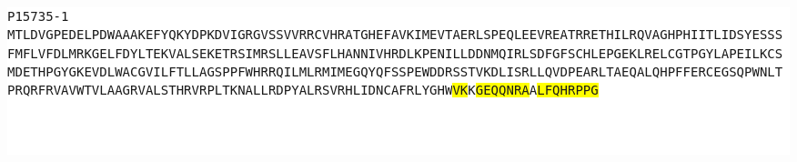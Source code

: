 <pre style='font-size:14px; font-family:monospace;'>P15735-1
<span>M</span><span>T</span><span>L</span><span>D</span><span>V</span><span>G</span><span>P</span><span>E</span><span>D</span><span>E</span><span>L</span><span>P</span><span>D</span><span>W</span><span>A</span><span>A</span><span>A</span><span>K</span><span>E</span><span>F</span><span>Y</span><span>Q</span><span>K</span><span>Y</span><span>D</span><span>P</span><span>K</span><span>D</span><span>V</span><span>I</span><span>G</span><span>R</span><span>G</span><span>V</span><span>S</span><span>S</span><span>V</span><span>V</span><span>R</span><span>R</span><span>C</span><span>V</span><span>H</span><span>R</span><span>A</span><span>T</span><span>G</span><span>H</span><span>E</span><span>F</span><span>A</span><span>V</span><span>K</span><span>I</span><span>M</span><span>E</span><span>V</span><span>T</span><span>A</span><span>E</span><span>R</span><span>L</span><span>S</span><span>P</span><span>E</span><span>Q</span><span>L</span><span>E</span><span>E</span><span>V</span><span>R</span><span>E</span><span>A</span><span>T</span><span>R</span><span>R</span><span>E</span><span>T</span><span>H</span><span>I</span><span>L</span><span>R</span><span>Q</span><span>V</span><span>A</span><span>G</span><span>H</span><span>P</span><span>H</span><span>I</span><span>I</span><span>T</span><span>L</span><span>I</span><span>D</span><span>S</span><span>Y</span><span>E</span><span>S</span><span>S</span><span>S</span><span>F</span><span>M</span><span>F</span><span>L</span><span>V</span><span>F</span><span>D</span><span>L</span><span>M</span><span>R</span><span>K</span><span>G</span><span>E</span><span>L</span><span>F</span><span>D</span><span>Y</span><span>L</span><span>T</span><span>E</span><span>K</span><span>V</span><span>A</span><span>L</span><span>S</span><span>E</span><span>K</span><span>E</span><span>T</span><span>R</span><span>S</span><span>I</span><span>M</span><span>R</span><span>S</span><span>L</span><span>L</span><span>E</span><span>A</span><span>V</span><span>S</span><span>F</span><span>L</span><span>H</span><span>A</span><span>N</span><span>N</span><span>I</span><span>V</span><span>H</span><span>R</span><span>D</span><span>L</span><span>K</span><span>P</span><span>E</span><span>N</span><span>I</span><span>L</span><span>L</span><span>D</span><span>D</span><span>N</span><span>M</span><span>Q</span><span>I</span><span>R</span><span>L</span><span>S</span><span>D</span><span>F</span><span>G</span><span>F</span><span>S</span><span>C</span><span>H</span><span>L</span><span>E</span><span>P</span><span>G</span><span>E</span><span>K</span><span>L</span><span>R</span><span>E</span><span>L</span><span>C</span><span>G</span><span>T</span><span>P</span><span>G</span><span>Y</span><span>L</span><span>A</span><span>P</span><span>E</span><span>I</span><span>L</span><span>K</span><span>C</span><span>S</span><span>M</span><span>D</span><span>E</span><span>T</span><span>H</span><span>P</span><span>G</span><span>Y</span><span>G</span><span>K</span><span>E</span><span>V</span><span>D</span><span>L</span><span>W</span><span>A</span><span>C</span><span>G</span><span>V</span><span>I</span><span>L</span><span>F</span><span>T</span><span>L</span><span>L</span><span>A</span><span>G</span><span>S</span><span>P</span><span>P</span><span>F</span><span>W</span><span>H</span><span>R</span><span>R</span><span>Q</span><span>I</span><span>L</span><span>M</span><span>L</span><span>R</span><span>M</span><span>I</span><span>M</span><span>E</span><span>G</span><span>Q</span><span>Y</span><span>Q</span><span>F</span><span>S</span><span>S</span><span>P</span><span>E</span><span>W</span><span>D</span><span>D</span><span>R</span><span>S</span><span>S</span><span>T</span><span>V</span><span>K</span><span>D</span><span>L</span><span>I</span><span>S</span><span>R</span><span>L</span><span>L</span><span>Q</span><span>V</span><span>D</span><span>P</span><span>E</span><span>A</span><span>R</span><span>L</span><span>T</span><span>A</span><span>E</span><span>Q</span><span>A</span><span>L</span><span>Q</span><span>H</span><span>P</span><span>F</span><span>F</span><span>E</span><span>R</span><span>C</span><span>E</span><span>G</span><span>S</span><span>Q</span><span>P</span><span>W</span><span>N</span><span>L</span><span>T</span><span>P</span><span>R</span><span>Q</span><span>R</span><span>F</span><span>R</span><span>V</span><span>A</span><span>V</span><span>W</span><span>T</span><span>V</span><span>L</span><span>A</span><span>A</span><span>G</span><span>R</span><span>V</span><span>A</span><span>L</span><span>S</span><span>T</span><span>H</span><span>R</span><span>V</span><span>R</span><span>P</span><span>L</span><span>T</span><span>K</span><span>N</span><span>A</span><span>L</span><span>L</span><span>R</span><span>D</span><span>P</span><span>Y</span><span>A</span><span>L</span><span>R</span><span>S</span><span>V</span><span>R</span><span>H</span><span>L</span><span>I</span><span>D</span><span>N</span><span>C</span><span>A</span><span>F</span><span>R</span><span>L</span><span>Y</span><span>G</span><span>H</span><span>W</span><span style='background-color: yellow;'>V</span><span style='background-color: yellow;'>K</span><span>K</span><span style='background-color: yellow;'>G</span><span style='background-color: yellow;'>E</span><span style='background-color: yellow;'>Q</span><span style='background-color: yellow;'>Q</span><span style='background-color: yellow;'>N</span><span style='background-color: yellow;'>R</span><span style='background-color: yellow;'>A</span><span>A</span><span style='background-color: yellow;'>L</span><span style='background-color: yellow;'>F</span><span style='background-color: yellow;'>Q</span><span style='background-color: yellow;'>H</span><span style='background-color: yellow;'>R</span><span style='background-color: yellow;'>P</span><span style='background-color: yellow;'>P</span><span style='background-color: yellow;'>G</span>
